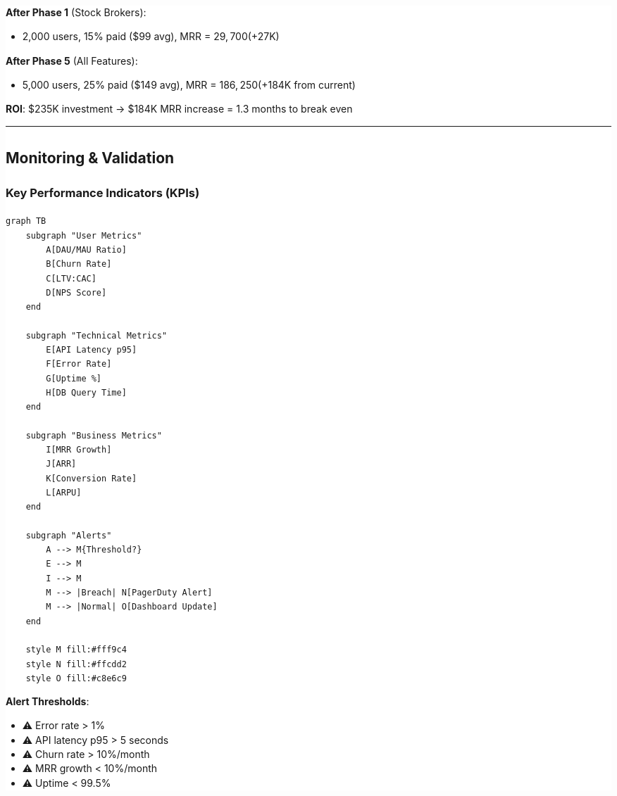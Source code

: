 **After Phase 1** (Stock Brokers):
- 2,000 users, 15% paid ($99 avg), MRR = $29,700 (+$27K)

**After Phase 5** (All Features):
- 5,000 users, 25% paid ($149 avg), MRR = $186,250 (+$184K from current)

**ROI**: $235K investment → $184K MRR increase = 1.3 months to break even

---

## Monitoring & Validation

### Key Performance Indicators (KPIs)

```mermaid
graph TB
    subgraph "User Metrics"
        A[DAU/MAU Ratio]
        B[Churn Rate]
        C[LTV:CAC]
        D[NPS Score]
    end

    subgraph "Technical Metrics"
        E[API Latency p95]
        F[Error Rate]
        G[Uptime %]
        H[DB Query Time]
    end

    subgraph "Business Metrics"
        I[MRR Growth]
        J[ARR]
        K[Conversion Rate]
        L[ARPU]
    end

    subgraph "Alerts"
        A --> M{Threshold?}
        E --> M
        I --> M
        M --> |Breach| N[PagerDuty Alert]
        M --> |Normal| O[Dashboard Update]
    end

    style M fill:#fff9c4
    style N fill:#ffcdd2
    style O fill:#c8e6c9
```

**Alert Thresholds**:
- ⚠️ Error rate > 1%
- ⚠️ API latency p95 > 5 seconds
- ⚠️ Churn rate > 10%/month
- ⚠️ MRR growth < 10%/month
- ⚠️ Uptime < 99.5%
